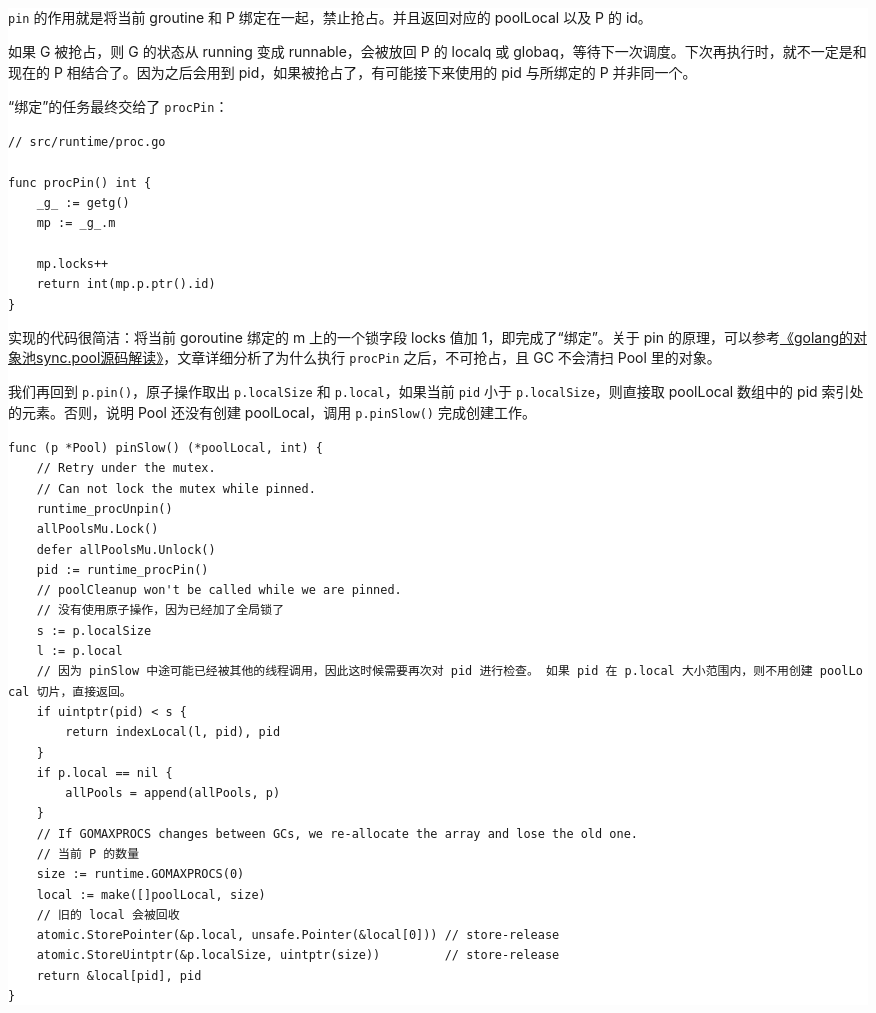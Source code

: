 `pin` 的作用就是将当前 groutine 和 P 绑定在一起，禁止抢占。并且返回对应的 poolLocal 以及 P 的 id。

如果 G 被抢占，则 G 的状态从 running 变成 runnable，会被放回 P 的 localq 或 globaq，等待下一次调度。下次再执行时，就不一定是和现在的 P 相结合了。因为之后会用到 pid，如果被抢占了，有可能接下来使用的 pid 与所绑定的 P 并非同一个。

“绑定”的任务最终交给了 `procPin`：

```golang
// src/runtime/proc.go

func procPin() int {
	_g_ := getg()
	mp := _g_.m

	mp.locks++
	return int(mp.p.ptr().id)
}
```

实现的代码很简洁：将当前 goroutine 绑定的 m 上的一个锁字段 locks 值加 1，即完成了“绑定”。关于 pin 的原理，可以参考[《golang的对象池sync.pool源码解读》](https://zhuanlan.zhihu.com/p/99710992)，文章详细分析了为什么执行 `procPin` 之后，不可抢占，且 GC 不会清扫 Pool 里的对象。

我们再回到 `p.pin()`，原子操作取出 `p.localSize` 和 `p.local`，如果当前 `pid` 小于 `p.localSize`，则直接取 poolLocal 数组中的 pid 索引处的元素。否则，说明 Pool 还没有创建 poolLocal，调用 `p.pinSlow()` 完成创建工作。

```golang
func (p *Pool) pinSlow() (*poolLocal, int) {
	// Retry under the mutex.
	// Can not lock the mutex while pinned.
	runtime_procUnpin()
	allPoolsMu.Lock()
	defer allPoolsMu.Unlock()
	pid := runtime_procPin()
	// poolCleanup won't be called while we are pinned.
	// 没有使用原子操作，因为已经加了全局锁了
	s := p.localSize
	l := p.local
	// 因为 pinSlow 中途可能已经被其他的线程调用，因此这时候需要再次对 pid 进行检查。 如果 pid 在 p.local 大小范围内，则不用创建 poolLocal 切片，直接返回。
	if uintptr(pid) < s {
		return indexLocal(l, pid), pid
	}
	if p.local == nil {
		allPools = append(allPools, p)
	}
	// If GOMAXPROCS changes between GCs, we re-allocate the array and lose the old one.
	// 当前 P 的数量
	size := runtime.GOMAXPROCS(0)
	local := make([]poolLocal, size)
	// 旧的 local 会被回收
	atomic.StorePointer(&p.local, unsafe.Pointer(&local[0])) // store-release
	atomic.StoreUintptr(&p.localSize, uintptr(size))         // store-release
	return &local[pid], pid
}
```
